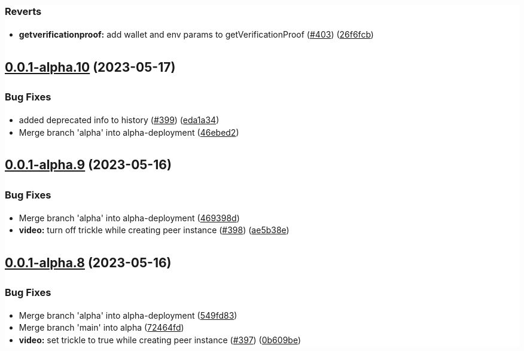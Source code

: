 
### Reverts

* **getverificationproof:** add wallet and env params to getVerificationProof ([#403](https://github.com/push-protocol/push-sdk/issues/403)) ([26f6fcb](https://github.com/push-protocol/push-sdk/commit/26f6fcb9b2992850cd33ea613cea13830bd48bc3))



## [0.0.1-alpha.10](https://github.com/push-protocol/push-sdk/compare/restapi-0.0.1-alpha.9...restapi-0.0.1-alpha.10) (2023-05-17)


### Bug Fixes

* added deprecated info to history ([#399](https://github.com/push-protocol/push-sdk/issues/399)) ([eda1a34](https://github.com/push-protocol/push-sdk/commit/eda1a345975141c5656891dbf919aacd2924d66b))
* Merge branch 'alpha' into alpha-deployment ([46ebed2](https://github.com/push-protocol/push-sdk/commit/46ebed2b9d4b4ff0518429a091d0a37b1d3f022d))



## [0.0.1-alpha.9](https://github.com/push-protocol/push-sdk/compare/restapi-0.0.1-alpha.8...restapi-0.0.1-alpha.9) (2023-05-16)


### Bug Fixes

* Merge branch 'alpha' into alpha-deployment ([469398d](https://github.com/push-protocol/push-sdk/commit/469398dc94df805257d6a6bb8e0707cebc5f7d8a))
* **video:** turn off trickle while creating peer instance ([#398](https://github.com/push-protocol/push-sdk/issues/398)) ([ae5b38e](https://github.com/push-protocol/push-sdk/commit/ae5b38e702539eaf92a516b4e557c5a88de0f4c7))



## [0.0.1-alpha.8](https://github.com/push-protocol/push-sdk/compare/restapi-0.0.1-alpha.7...restapi-0.0.1-alpha.8) (2023-05-16)


### Bug Fixes

* Merge branch 'alpha' into alpha-deployment ([549fd83](https://github.com/push-protocol/push-sdk/commit/549fd839867d84a98a10206a7f9945aeb1720e49))
* Merge branch 'main' into alpha ([72464fd](https://github.com/push-protocol/push-sdk/commit/72464fd97260b612649035e3b241f946de8f9e92))
* **video:** set trickle to true while creating peer instance ([#397](https://github.com/push-protocol/push-sdk/issues/397)) ([0b609be](https://github.com/push-protocol/push-sdk/commit/0b609bec87a6187d1e7cbf8052a2b9a36b9fcd7a))
